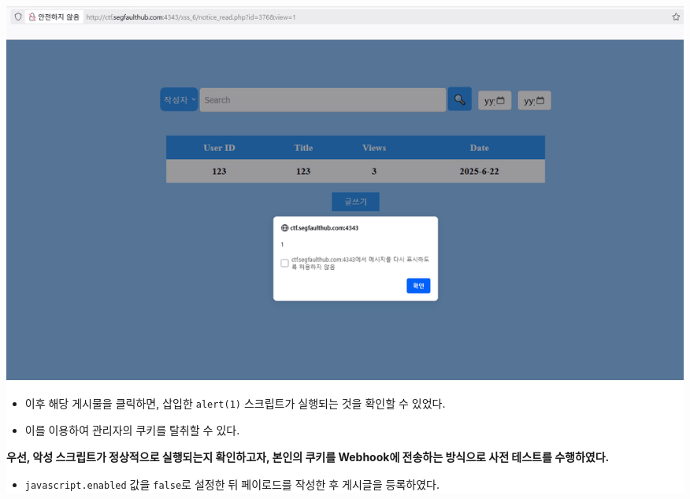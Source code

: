 ![xss5 script](./screenshots/xss5_script.png)

- 이후 해당 게시물을 클릭하면, 삽입한 `alert(1)` 스크립트가 실행되는 것을 확인할 수 있었다.

- 이를 이용하여 관리자의 쿠키를 탈취할 수 있다.

**우선, 악성 스크립트가 정상적으로 실행되는지 확인하고자, 본인의 쿠키를 Webhook에 전송하는 방식으로 사전 테스트를 수행하였다.**

- `javascript.enabled` 값을 `false`로 설정한 뒤 페이로드를 작성한 후 게시글을 등록하였다.
